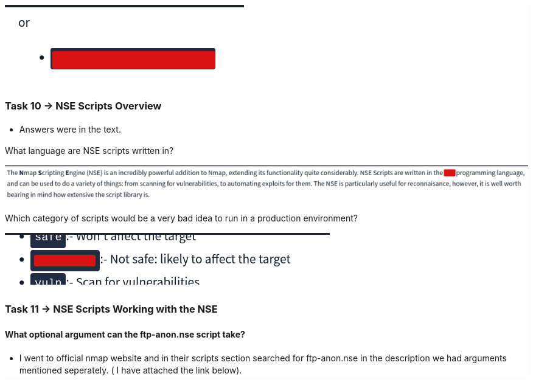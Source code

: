 ![27](images/27.png)

### Task 10 -> NSE Scripts Overview

- Answers were in the text.

What language are NSE scripts written in?
 
![28](images/28.png)

Which category of scripts would be a very bad idea to run in a production environment?

![29](images/29.png)

### Task 11 -> NSE Scripts Working with the NSE

#### What optional argument can the ftp-anon.nse script take?

- I went to official nmap website and in their scripts section searched for ftp-anon.nse in the description we had arguments mentioned seperately. ( I have attached the link below).
